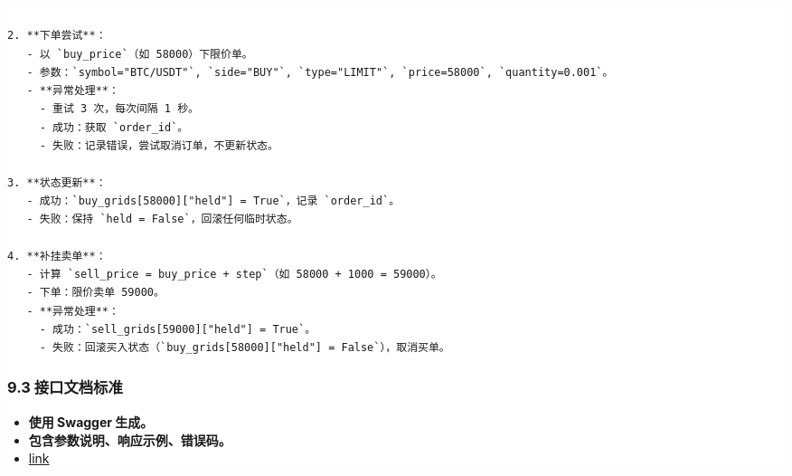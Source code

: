 ```

2. **下单尝试**：
   - 以 `buy_price`（如 58000）下限价单。
   - 参数：`symbol="BTC/USDT"`, `side="BUY"`, `type="LIMIT"`, `price=58000`, `quantity=0.001`。
   - **异常处理**：
     - 重试 3 次，每次间隔 1 秒。
     - 成功：获取 `order_id`。
     - 失败：记录错误，尝试取消订单，不更新状态。

3. **状态更新**：
   - 成功：`buy_grids[58000]["held"] = True`，记录 `order_id`。
   - 失败：保持 `held = False`，回滚任何临时状态。

4. **补挂卖单**：
   - 计算 `sell_price = buy_price + step`（如 58000 + 1000 = 59000）。
   - 下单：限价卖单 59000。
   - **异常处理**：
     - 成功：`sell_grids[59000]["held"] = True`。
     - 失败：回滚买入状态（`buy_grids[58000]["held"] = False`），取消买单。
```

### 9.3 接口文档标准
- **使用 Swagger 生成。**
- **包含参数说明、响应示例、错误码。**
- [link](../swagger/grid_trading.yaml)
